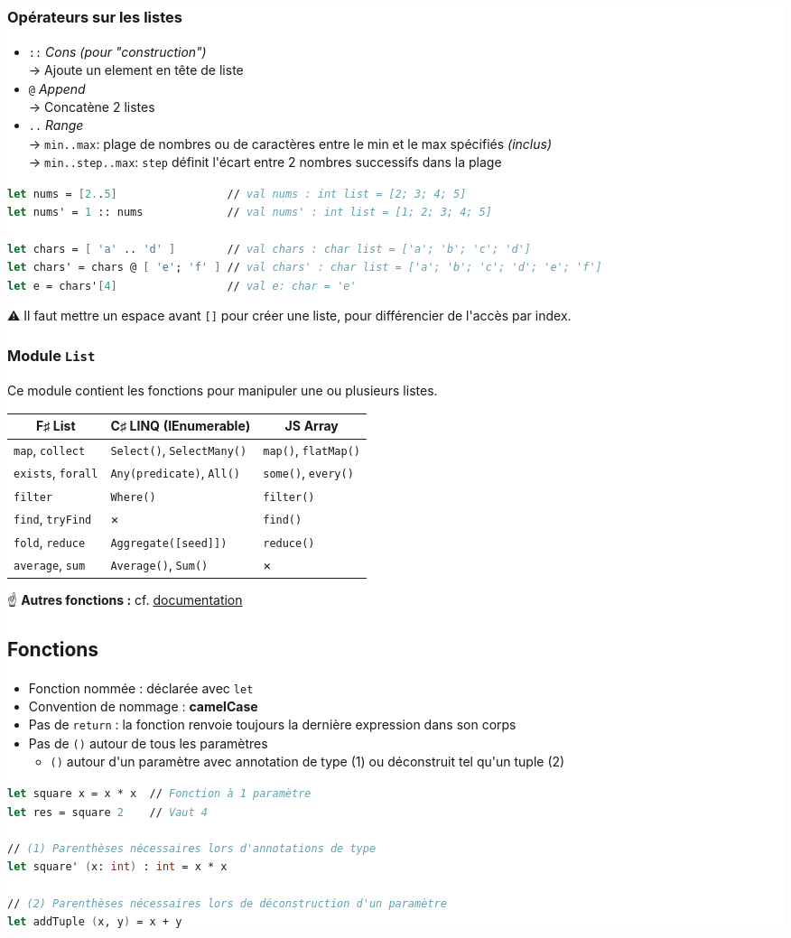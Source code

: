 ### Opérateurs sur les listes

* `::`  _Cons_ _(pour "construction")_\
  → Ajoute un element en tête de liste
* `@` _Append_\
  → Concatène 2 listes
* `..` _Range_\
  → `min..max`: plage de nombres ou de caractères entre le min et le max spécifiés _(inclus)_\
  → `min..step..max`: `step` définit l'écart entre 2 nombres successifs dans la plage

```fsharp
let nums = [2..5]                 // val nums : int list = [2; 3; 4; 5]
let nums' = 1 :: nums             // val nums' : int list = [1; 2; 3; 4; 5]

let chars = [ 'a' .. 'd' ]        // val chars : char list = ['a'; 'b'; 'c'; 'd']
let chars' = chars @ [ 'e'; 'f' ] // val chars' : char list = ['a'; 'b'; 'c'; 'd'; 'e'; 'f']
let e = chars'[4]                 // val e: char = 'e'
```

⚠️ Il faut mettre un espace avant `[]` pour créer une liste, pour différencier de l'accès par index.

### Module `List`

Ce module contient les fonctions pour manipuler une ou plusieurs listes.

| F♯ List            | C♯ LINQ (IEnumerable)      | JS Array             |
| ------------------ | -------------------------- | -------------------- |
| `map`, `collect`   | `Select()`, `SelectMany()` | `map()`, `flatMap()` |
| `exists`, `forall` | `Any(predicate)`, `All()`  | `some()`, `every()`  |
| `filter`           | `Where()`                  | `filter()`           |
| `find`, `tryFind`  | ×                          | `find()`             |
| `fold`, `reduce`   | `Aggregate([seed]])`       | `reduce()`           |
| `average`, `sum`   | `Average()`, `Sum()`       | ×                    |

☝ **Autres fonctions :** cf. [documentation](syntaxe.md#syntaxe-cle)

## Fonctions

* Fonction nommée : déclarée avec `let`
* Convention de nommage : **camelCase**
* Pas de `return` : la fonction renvoie toujours la dernière expression dans son corps
* Pas de `()` autour de tous les paramètres
  * `()` autour d'un paramètre avec annotation de type (1) ou déconstruit tel qu'un tuple (2)

```fsharp
let square x = x * x  // Fonction à 1 paramètre
let res = square 2    // Vaut 4

// (1) Parenthèses nécessaires lors d'annotations de type
let square' (x: int) : int = x * x

// (2) Parenthèses nécessaires lors de déconstruction d'un paramètre
let addTuple (x, y) = x + y
```
